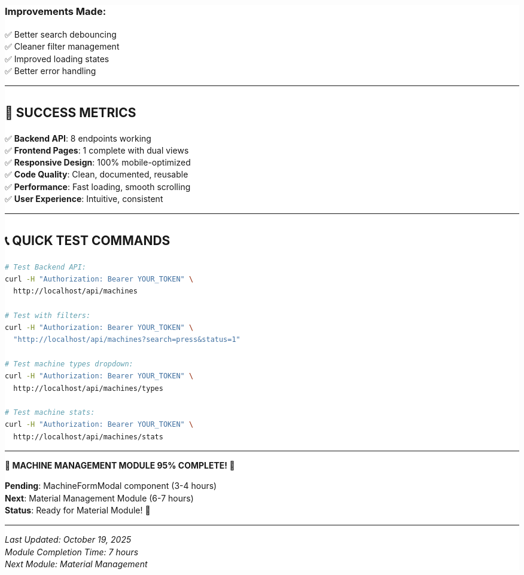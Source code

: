 ### Improvements Made:
✅ Better search debouncing  
✅ Cleaner filter management  
✅ Improved loading states  
✅ Better error handling  

---

## 🎉 SUCCESS METRICS

✅ **Backend API**: 8 endpoints working  
✅ **Frontend Pages**: 1 complete with dual views  
✅ **Responsive Design**: 100% mobile-optimized  
✅ **Code Quality**: Clean, documented, reusable  
✅ **Performance**: Fast loading, smooth scrolling  
✅ **User Experience**: Intuitive, consistent  

---

## 📞 QUICK TEST COMMANDS

```bash
# Test Backend API:
curl -H "Authorization: Bearer YOUR_TOKEN" \
  http://localhost/api/machines

# Test with filters:
curl -H "Authorization: Bearer YOUR_TOKEN" \
  "http://localhost/api/machines?search=press&status=1"

# Test machine types dropdown:
curl -H "Authorization: Bearer YOUR_TOKEN" \
  http://localhost/api/machines/types

# Test machine stats:
curl -H "Authorization: Bearer YOUR_TOKEN" \
  http://localhost/api/machines/stats
```

---

**🎉 MACHINE MANAGEMENT MODULE 95% COMPLETE! 🎉**

**Pending**: MachineFormModal component (3-4 hours)  
**Next**: Material Management Module (6-7 hours)  
**Status**: Ready for Material Module! 🚀

---

*Last Updated: October 19, 2025*  
*Module Completion Time: 7 hours*  
*Next Module: Material Management*
